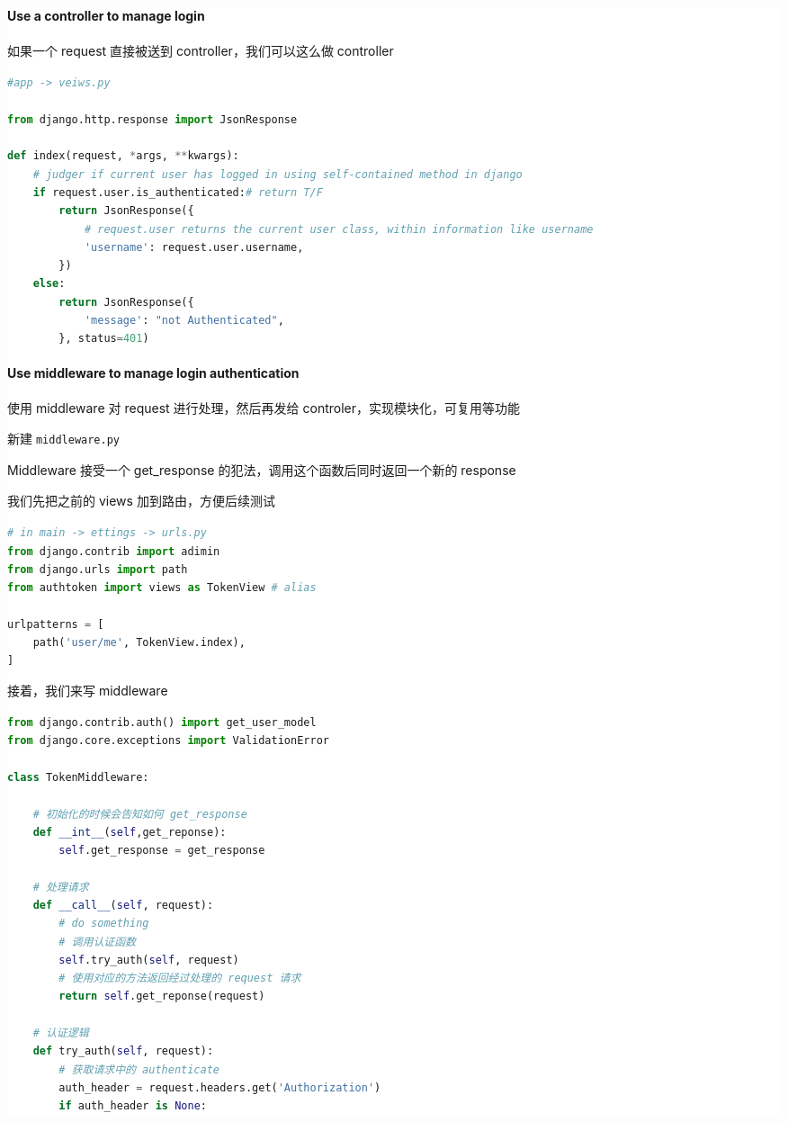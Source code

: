 #### Use a controller to manage login

如果一个 request 直接被送到 controller，我们可以这么做 controller


```python
#app -> veiws.py

from django.http.response import JsonResponse

def index(request, *args, **kwargs):
    # judger if current user has logged in using self-contained method in django
    if request.user.is_authenticated:# return T/F
        return JsonResponse({
            # request.user returns the current user class, within information like username
            'username': request.user.username,
        })
    else:
        return JsonResponse({
            'message': "not Authenticated",
        }, status=401)
```

#### Use middleware to manage login authentication

使用 middleware 对 request 进行处理，然后再发给 controler，实现模块化，可复用等功能

新建 `middleware.py`

Middleware 接受一个 get_response 的犯法，调用这个函数后同时返回一个新的 response

我们先把之前的 views 加到路由，方便后续测试

```python
# in main -> ettings -> urls.py
from django.contrib import adimin
from django.urls import path
from authtoken import views as TokenView # alias

urlpatterns = [
    path('user/me', TokenView.index),
]
```

接着，我们来写 middleware

```python
from django.contrib.auth() import get_user_model
from django.core.exceptions import ValidationError

class TokenMiddleware:

    # 初始化的时候会告知如何 get_response
    def __int__(self,get_reponse):
        self.get_response = get_response

    # 处理请求
    def __call__(self, request):
        # do something
        # 调用认证函数
        self.try_auth(self, request)
        # 使用对应的方法返回经过处理的 request 请求
        return self.get_reponse(request)

    # 认证逻辑
    def try_auth(self, request):
        # 获取请求中的 authenticate
        auth_header = request.headers.get('Authorization')
        if auth_header is None:
```